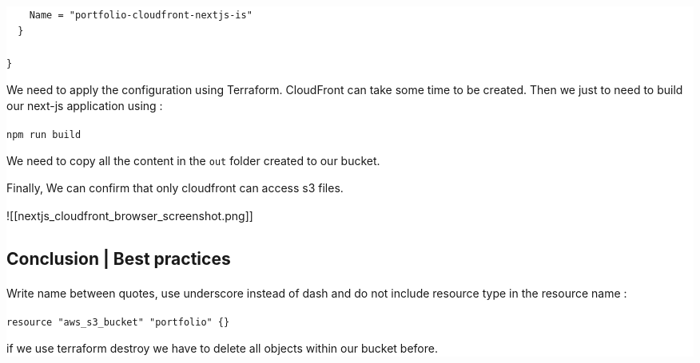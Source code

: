 ```
    Name = "portfolio-cloudfront-nextjs-is"
  }

}
```

We need to apply the configuration using Terraform. CloudFront can take some time to be created. Then we just to need to build our next-js application using : 

```sh
npm run build
```

We need to copy all the content in the `out` folder created to our bucket.

Finally, We can confirm that only cloudfront can access s3 files.

![[nextjs_cloudfront_browser_screenshot.png]]
## Conclusion | Best practices

Write name between quotes, use underscore instead of dash and do not include resource type in the resource name :

```hcl
resource "aws_s3_bucket" "portfolio" {}
```

if we use terraform destroy we have to delete all objects within our bucket before.
